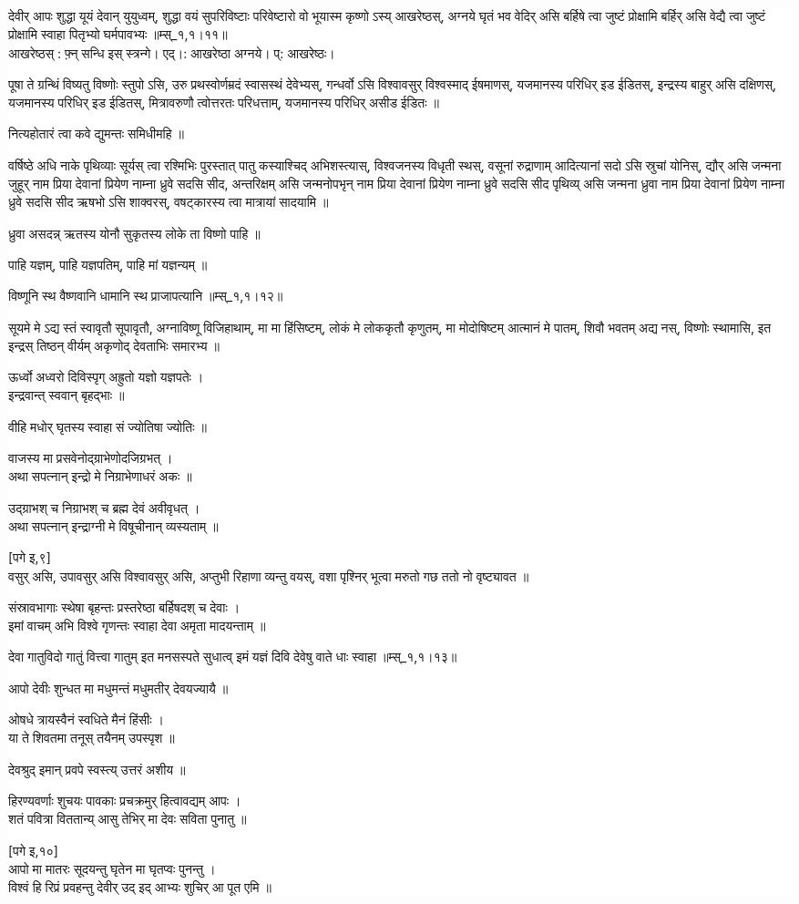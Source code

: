 देवीर् आपः शुद्धा यूयं देवान् युयुध्वम्, शुद्धा वयं सुपरिविष्टाः परिवेष्टारो वो भूयास्म कृष्णो ऽस्य् आखरेष्ठस्, अग्नये घृतं भव वेदिर् असि बर्हिषे त्वा जुष्टं प्रोक्षामि बर्हिर् असि वेद्यै त्वा जुष्टं प्रोक्षामि स्वाहा पितृभ्यो घर्मपावभ्यः ॥म्स्_१,१।११॥  
आखरेष्ठस् : फ़्न् सन्धि इस् स्त्रन्गे। एद्।: आखरेष्ठा अग्नये। प्: आखरेष्ठः।  
    
पूषा ते ग्रन्थिं विष्यतु विष्णोः स्तुपो ऽसि, उरु प्रथस्वोर्णम्रदं स्वासस्थं देवेभ्यस्, गन्धर्वो ऽसि विश्वावसुर् विश्वस्माद् ईषमाणस्, यजमानस्य परिधिर् इड ईडितस्, इन्द्रस्य बाहुर् असि दक्षिणस्, यजमानस्य परिधिर् इड ईडितस्, मित्रावरुणौ त्वोत्तरतः परिधत्ताम्, यजमानस्य परिधिर् असीड ईडितः ॥  
    
नित्यहोतारं त्वा कवे द्युमन्तः समिधीमहि ॥  
    
वर्षिष्ठे अधि नाके पृथिव्याः सूर्यस् त्वा रश्मिभिः पुरस्तात् पातु कस्याश्चिद् अभिशस्त्यास्, विश्वजनस्य विधृती स्थस्, वसूनां रुद्राणाम् आदित्यानां सदो ऽसि स्रुचां योनिस्, द्यौर् असि जन्मना जुहूर् नाम प्रिया देवानां प्रियेण नाम्ना ध्रुवे सदसि सीद, अन्तरिक्षम् असि जन्मनोपभृन् नाम प्रिया देवानां प्रियेण नाम्ना ध्रुवे सदसि सीद पृथिव्य् असि जन्मना ध्रुवा नाम प्रिया देवानां प्रियेण नाम्ना ध्रुवे सदसि सीद ऋषभो ऽसि शाक्वरस्, वषट्कारस्य त्वा मात्रायां सादयामि ॥  
    
ध्रुवा असदन्न् ऋतस्य योनौ सुकृतस्य लोके ता विष्णो पाहि ॥  
    
पाहि यज्ञम्, पाहि यज्ञपतिम्, पाहि मां यज्ञन्यम् ॥  
    
विष्णूनि स्थ वैष्णवानि धामानि स्थ प्राजापत्यानि ॥म्स्_१,१।१२॥  
    
सूयमे मे ऽद्य स्तं स्वावृतौ सूपावृतौ, अग्नाविष्णू विजिहाथाम्, मा मा हिंसिष्टम्, लोकं मे लोककृतौ कृणुतम्, मा मोदोषिष्टम् आत्मानं मे पातम्, शिवौ भवतम् अद्य नस्, विष्णोः स्थामासि, इत इन्द्रस् तिष्ठन् वीर्यम् अकृणोद् देवताभिः समारभ्य ॥  
    
ऊर्ध्वो अध्वरो दिविस्पृग् अह्रुतो यज्ञो यज्ञपतेः ।  
इन्द्रवान्त् स्ववान् बृहद्भाः ॥  
    
वीहि मधोर् घृतस्य स्वाहा सं ज्योतिषा ज्योतिः ॥  
    
वाजस्य मा प्रसवेनोद्ग्राभेणोदजिग्रभत् ।  
अथा सपत्नान् इन्द्रो मे निग्राभेणाधरं अकः ॥  
    
उद्ग्राभश् च निग्राभश् च ब्रह्म देवं अवीवृधत् ।  
अथा सपत्नान् इन्द्राग्नी मे विषूचीनान् व्यस्यताम् ॥  
    
[पगे इ,९]  
वसुर् असि, उपावसुर् असि विश्वावसुर् असि, अप्तुभी रिहाणा व्यन्तु वयस्, वशा पृश्निर् भूत्वा मरुतो गछ ततो नो वृष्ट्यावत ॥  
    
संस्रावभागाः स्थेषा बृहन्तः प्रस्तरेष्ठा बर्हिषदश् च देवाः ।  
इमां वाचम् अभि विश्वे गृणन्तः स्वाहा देवा अमृता मादयन्ताम् ॥  
    
देवा गातुविदो गातुं वित्त्वा गातुम् इत मनसस्पते सुधात्व् इमं यज्ञं दिवि देवेषु वाते धाः स्वाहा ॥म्स्_१,१।१३॥  
    
आपो देवीः शुन्धत मा मधुमन्तं मधुमतीर् देवयज्यायै ॥  
    
ओषधे त्रायस्वैनं स्वधिते मैनं हिंसीः ।  
या ते शिवतमा तनूस् तयैनम् उपस्पृश ॥  
    
देवश्रुद् इमान् प्रवपे स्वस्त्य् उत्तरं अशीय ॥  
    
हिरण्यवर्णाः शुचयः पावकाः प्रचक्रमुर् हित्वावद्यम् आपः ।  
शतं पवित्रा विततान्य् आसु तेभिर् मा देवः सविता पुनातु ॥  
    
[पगे इ,१०]  
आपो मा मातरः सूदयन्तु घृतेन मा घृतप्वः पुनन्तु ।  
विश्वं हि रिप्रं प्रवहन्तु देवीर् उद् इद् आभ्यः शुचिर् आ पूत एमि ॥  
    